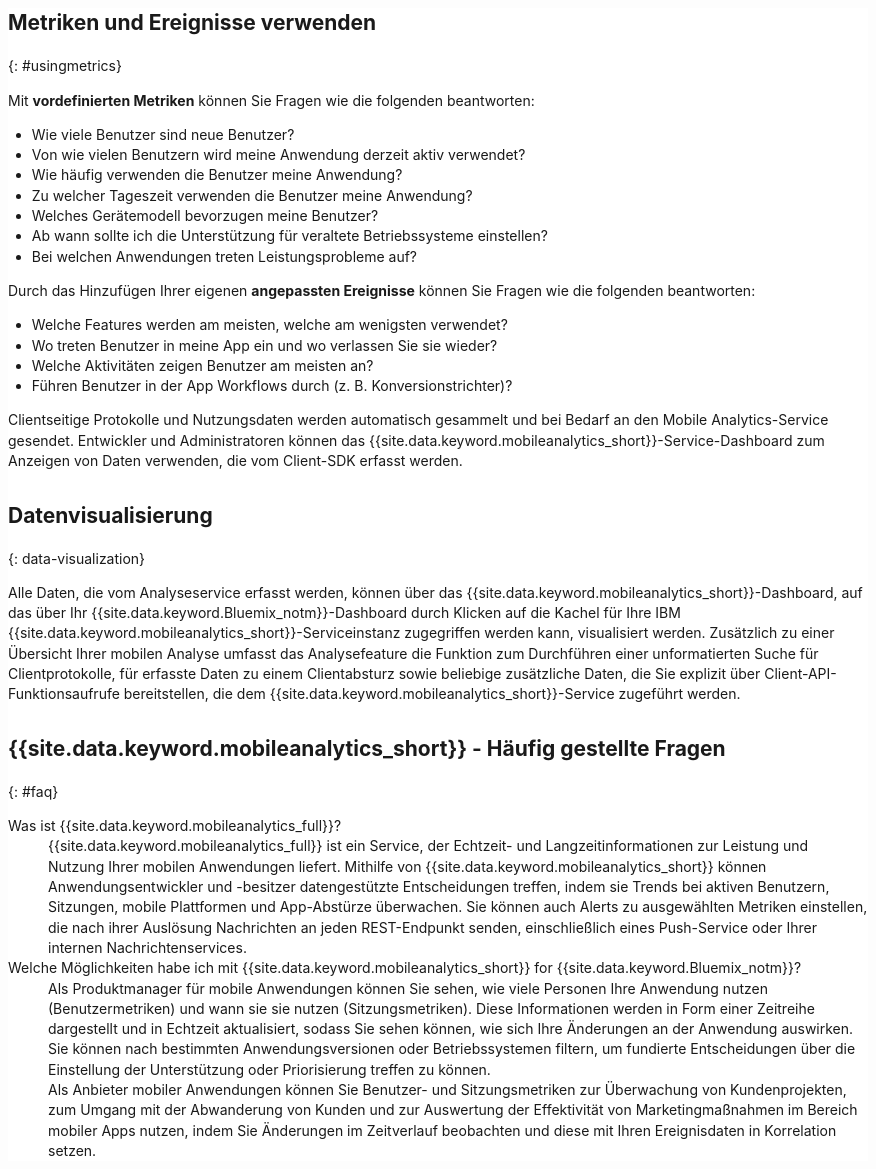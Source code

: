  

## Metriken und Ereignisse verwenden
{: #usingmetrics}

Mit **vordefinierten Metriken** können Sie Fragen wie die folgenden beantworten:

* Wie viele Benutzer sind neue Benutzer?  
* Von wie vielen Benutzern wird meine Anwendung derzeit aktiv verwendet?  
* Wie häufig verwenden die Benutzer meine Anwendung? 
* Zu welcher Tageszeit verwenden die Benutzer meine Anwendung?  
* Welches Gerätemodell bevorzugen meine Benutzer? 
* Ab wann sollte ich die Unterstützung für veraltete Betriebssysteme einstellen? 
* Bei welchen Anwendungen treten Leistungsprobleme auf?  

Durch das Hinzufügen Ihrer eigenen **angepassten Ereignisse** können Sie Fragen wie die folgenden beantworten: 

* Welche Features werden am meisten, welche am wenigsten verwendet?  
* Wo treten Benutzer in meine App ein und wo verlassen Sie sie wieder?  
* Welche Aktivitäten zeigen Benutzer am meisten an?  
* Führen Benutzer in der App Workflows durch (z. B. Konversionstrichter)?   

Clientseitige Protokolle und Nutzungsdaten werden automatisch gesammelt und bei Bedarf an den Mobile Analytics-Service gesendet. Entwickler und Administratoren können das {{site.data.keyword.mobileanalytics_short}}-Service-Dashboard zum Anzeigen von Daten verwenden, die vom Client-SDK erfasst werden.

## Datenvisualisierung
{: data-visualization}

Alle Daten, die vom Analyseservice erfasst werden, können über das {{site.data.keyword.mobileanalytics_short}}-Dashboard, auf das über Ihr {{site.data.keyword.Bluemix_notm}}-Dashboard durch Klicken auf die Kachel für Ihre IBM {{site.data.keyword.mobileanalytics_short}}-Serviceinstanz zugegriffen werden kann, visualisiert werden.  Zusätzlich zu einer Übersicht Ihrer mobilen Analyse umfasst das Analysefeature die Funktion zum Durchführen einer unformatierten Suche für Clientprotokolle, für erfasste Daten zu einem Clientabsturz sowie beliebige zusätzliche Daten, die Sie explizit über Client-API-Funktionsaufrufe bereitstellen, die dem {{site.data.keyword.mobileanalytics_short}}-Service zugeführt werden. 

## {{site.data.keyword.mobileanalytics_short}} - Häufig gestellte Fragen 
{: #faq}

<dl>
	<dt>Was ist {{site.data.keyword.mobileanalytics_full}}?</dt>
		<dd>{{site.data.keyword.mobileanalytics_full}} ist ein Service, der Echtzeit- und Langzeitinformationen zur Leistung und Nutzung Ihrer mobilen Anwendungen liefert. Mithilfe von {{site.data.keyword.mobileanalytics_short}} können Anwendungsentwickler und -besitzer datengestützte Entscheidungen treffen, indem sie Trends bei aktiven Benutzern, Sitzungen, mobile Plattformen und App-Abstürze überwachen. Sie können auch Alerts zu ausgewählten Metriken einstellen, die nach ihrer Auslösung Nachrichten an jeden REST-Endpunkt senden, einschließlich eines Push-Service oder Ihrer internen Nachrichtenservices.</dd>
	<dt>Welche Möglichkeiten habe ich mit {{site.data.keyword.mobileanalytics_short}} for {{site.data.keyword.Bluemix_notm}}?</dt>
		<dd>Als Produktmanager für mobile Anwendungen können Sie sehen, wie viele Personen Ihre Anwendung nutzen (Benutzermetriken) und wann sie sie nutzen (Sitzungsmetriken). Diese Informationen werden in Form einer Zeitreihe dargestellt und in Echtzeit aktualisiert, sodass Sie sehen können, wie sich Ihre Änderungen an der Anwendung auswirken. Sie können nach bestimmten Anwendungsversionen oder Betriebssystemen filtern, um fundierte Entscheidungen über die Einstellung der Unterstützung oder Priorisierung treffen zu können. </dd>
		<dd>Als Anbieter mobiler Anwendungen können Sie Benutzer- und Sitzungsmetriken zur Überwachung von Kundenprojekten, zum Umgang mit der Abwanderung von Kunden und zur Auswertung der Effektivität von Marketingmaßnahmen im Bereich mobiler Apps nutzen, indem Sie Änderungen im Zeitverlauf beobachten und diese mit Ihren Ereignisdaten in Korrelation setzen.</dd>